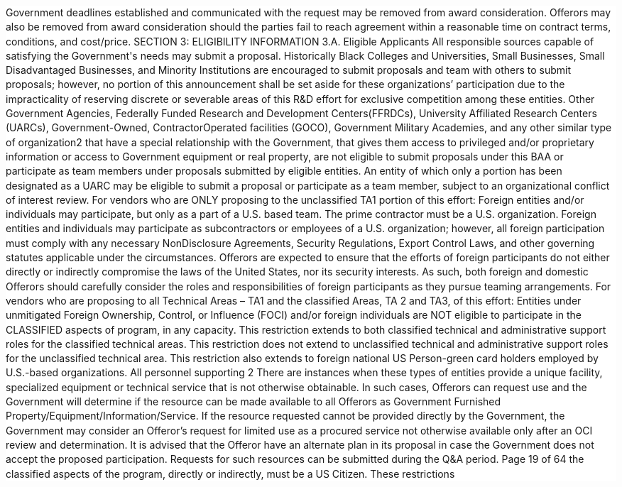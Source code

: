Government deadlines established and communicated with the request may be removed from award
consideration. Offerors may also be removed from award consideration should the parties fail to reach
agreement within a reasonable time on contract terms, conditions, and cost/price.
SECTION 3: ELIGIBILITY INFORMATION
3.A. Eligible Applicants
All responsible sources capable of satisfying the Government's needs may submit a proposal. Historically
Black Colleges and Universities, Small Businesses, Small Disadvantaged Businesses, and Minority
Institutions are encouraged to submit proposals and team with others to submit proposals; however, no
portion of this announcement shall be set aside for these organizations’ participation due to the
impracticality of reserving discrete or severable areas of this R&D effort for exclusive competition among
these entities. Other Government Agencies, Federally Funded Research and Development
Centers(FFRDCs), University Affiliated Research Centers (UARCs), Government-Owned, ContractorOperated facilities (GOCO), Government Military Academies, and any other similar type of organization2
that have a special relationship with the Government, that gives them access to privileged and/or
proprietary information or access to Government equipment or real property, are not eligible to submit
proposals under this BAA or participate as team members under proposals submitted by eligible entities.
An entity of which only a portion has been designated as a UARC may be eligible to submit a proposal or
participate as a team member, subject to an organizational conflict of interest review.
For vendors who are ONLY proposing to the unclassified TA1 portion of this effort: Foreign entities
and/or individuals may participate, but only as a part of a U.S. based team. The prime contractor
must be a U.S. organization. Foreign entities and individuals may participate as subcontractors or
employees of a U.S. organization; however, all foreign participation must comply with any necessary NonDisclosure Agreements, Security Regulations, Export Control Laws, and other governing statutes
applicable under the circumstances. Offerors are expected to ensure that the efforts of foreign participants
do not either directly or indirectly compromise the laws of the United States, nor its security interests. As
such, both foreign and domestic Offerors should carefully consider the roles and responsibilities of foreign
participants as they pursue teaming arrangements.
For vendors who are proposing to all Technical Areas – TA1 and the classified Areas, TA 2 and
TA3, of this effort: Entities under unmitigated Foreign Ownership, Control, or Influence (FOCI)
and/or foreign individuals are NOT eligible to participate in the CLASSIFIED aspects of program,
in any capacity. This restriction extends to both classified technical and administrative support roles for
the classified technical areas. This restriction does not extend to unclassified technical and administrative
support roles for the unclassified technical area. This restriction also extends to foreign national US
Person-green card holders employed by U.S.-based organizations. All personnel supporting
2 There are instances when these types of entities provide a unique facility, specialized equipment or technical service
that is not otherwise obtainable. In such cases, Offerors can request use and the Government will determine if the
resource can be made available to all Offerors as Government Furnished Property/Equipment/Information/Service.
If the resource requested cannot be provided directly by the Government, the Government may consider an Offeror’s
request for limited use as a procured service not otherwise available only after an OCI review and determination. It
is advised that the Offeror have an alternate plan in its proposal in case the Government does not accept the proposed
participation. Requests for such resources can be submitted during the Q&A period.
Page 19 of 64
the classified aspects of the program, directly or indirectly, must be a US Citizen. These restrictions